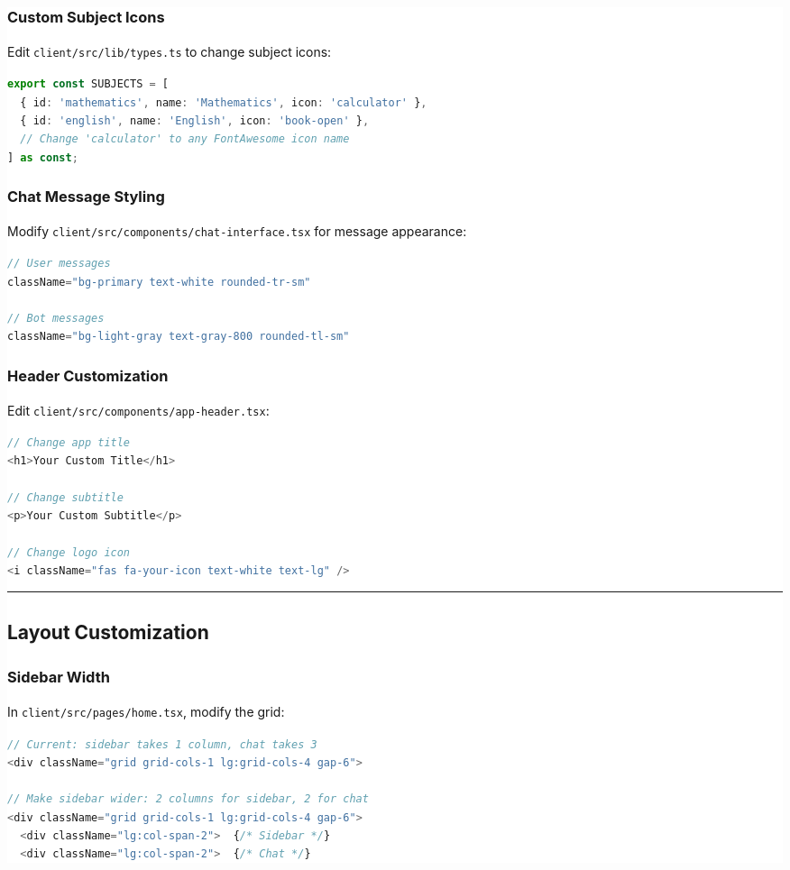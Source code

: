 ### Custom Subject Icons

Edit `client/src/lib/types.ts` to change subject icons:

```typescript
export const SUBJECTS = [
  { id: 'mathematics', name: 'Mathematics', icon: 'calculator' },
  { id: 'english', name: 'English', icon: 'book-open' },
  // Change 'calculator' to any FontAwesome icon name
] as const;
```

### Chat Message Styling

Modify `client/src/components/chat-interface.tsx` for message appearance:

```typescript
// User messages
className="bg-primary text-white rounded-tr-sm"

// Bot messages  
className="bg-light-gray text-gray-800 rounded-tl-sm"
```

### Header Customization

Edit `client/src/components/app-header.tsx`:

```typescript
// Change app title
<h1>Your Custom Title</h1>

// Change subtitle
<p>Your Custom Subtitle</p>

// Change logo icon
<i className="fas fa-your-icon text-white text-lg" />
```

---

## Layout Customization

### Sidebar Width

In `client/src/pages/home.tsx`, modify the grid:

```typescript
// Current: sidebar takes 1 column, chat takes 3
<div className="grid grid-cols-1 lg:grid-cols-4 gap-6">

// Make sidebar wider: 2 columns for sidebar, 2 for chat
<div className="grid grid-cols-1 lg:grid-cols-4 gap-6">
  <div className="lg:col-span-2">  {/* Sidebar */}
  <div className="lg:col-span-2">  {/* Chat */}
```
